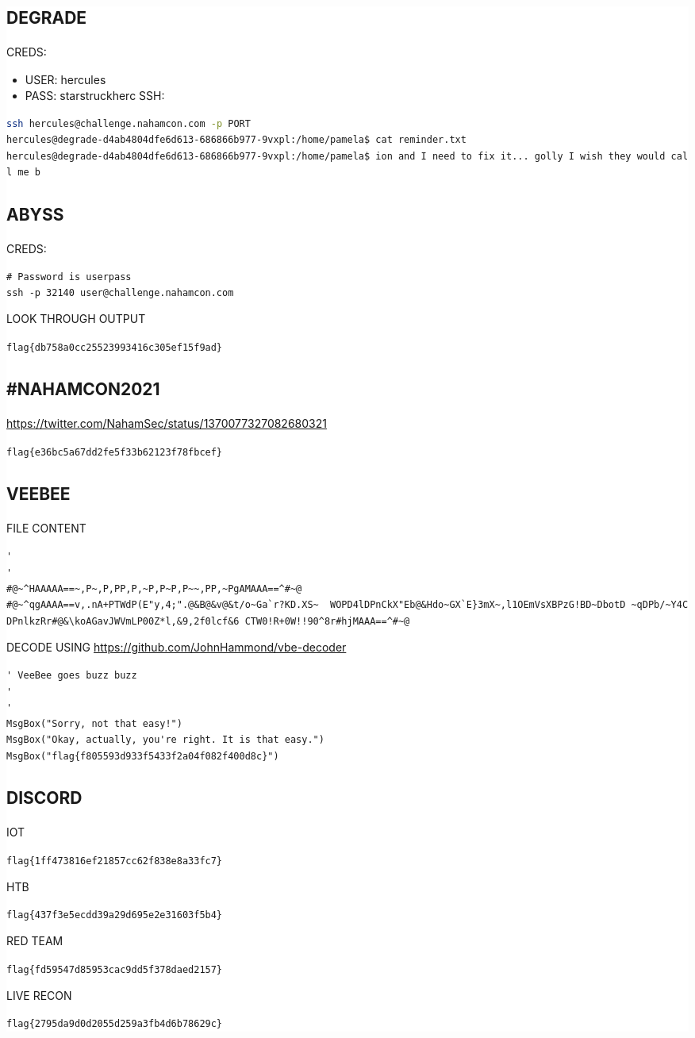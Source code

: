 ## DEGRADE
CREDS:
  - USER: hercules
  - PASS: starstruckherc
SSH:
```bash
ssh hercules@challenge.nahamcon.com -p PORT
hercules@degrade-d4ab4804dfe6d613-686866b977-9vxpl:/home/pamela$ cat reminder.txt
hercules@degrade-d4ab4804dfe6d613-686866b977-9vxpl:/home/pamela$ ion and I need to fix it... golly I wish they would call me b
```

## ABYSS
CREDS:
```
# Password is userpass
ssh -p 32140 user@challenge.nahamcon.com
```
LOOK THROUGH OUTPUT
```
flag{db758a0cc25523993416c305ef15f9ad}
```

## #NAHAMCON2021
https://twitter.com/NahamSec/status/1370077327082680321
```
flag{e36bc5a67dd2fe5f33b62123f78fbcef}
```

## VEEBEE
FILE CONTENT
```
'
'
#@~^HAAAAA==~,P~,P,PP,P,~P,P~P,P~~,PP,~PgAMAAA==^#~@
#@~^qgAAAA==v,.nA+PTWdP(E"y,4;".@&B@&v@&t/o~Ga`r?KD.XS~	WOPD4lDPnCkX"Eb@&Hdo~GX`E}3mX~,l1OEmVsXBPzG!BD~DbotD ~qDPb/~Y4CDPnlkzRr#@&\koAGavJWVmLP00Z*l,&9,2f0lcf&6 CTW0!R+0W!!90^8r#hjMAAA==^#~@
```
DECODE USING https://github.com/JohnHammond/vbe-decoder
```
' VeeBee goes buzz buzz
'
'
MsgBox("Sorry, not that easy!")
MsgBox("Okay, actually, you're right. It is that easy.")
MsgBox("flag{f805593d933f5433f2a04f082f400d8c}")
```

## DISCORD
IOT
```
flag{1ff473816ef21857cc62f838e8a33fc7}
```
HTB
```
flag{437f3e5ecdd39a29d695e2e31603f5b4}
```
RED TEAM
```
flag{fd59547d85953cac9dd5f378daed2157}
```
LIVE RECON
```
flag{2795da9d0d2055d259a3fb4d6b78629c}
```